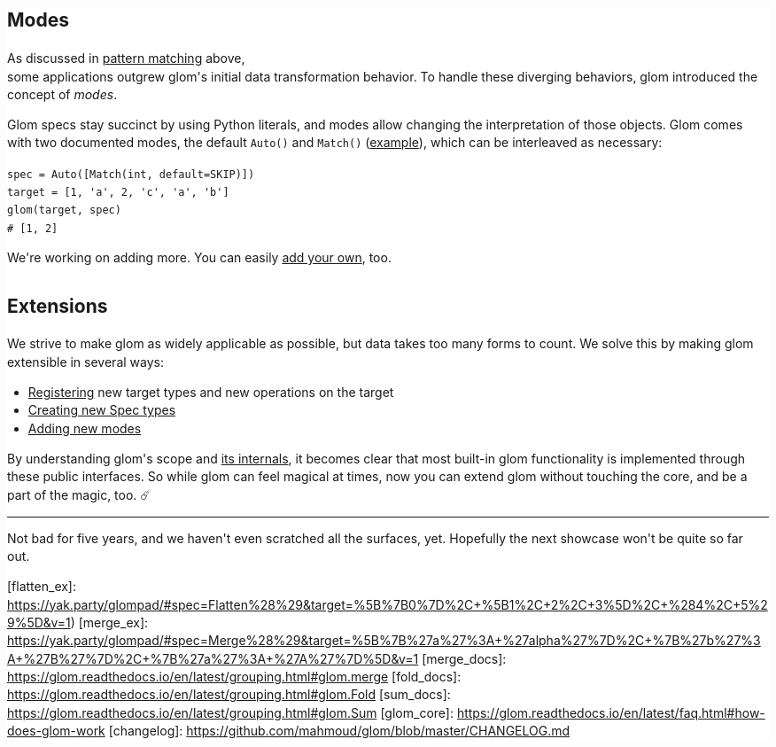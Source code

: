 [scope_ex]: https://yak.party/glompad/#spec=T.count%28S.search%29&target=%5B%27a%27%2C+%27c%27%2C+%27a%27%2C+%27b%27%5D&scope=%7B%27search%27%3A+%27a%27%7D&v=1
[scope_docs]: https://glom.readthedocs.io/en/latest/api.html#the-glom-scope
[scope_update_ex]: https://yak.party/glompad/#spec=%23+save+val+to+the+scope%2C+then+build+a+new+result+dict%0A%28S%28value%3DT%5B%27data%27%5D%5B%27val%27%5D%29%2C+%7B%27result%27%3A+S%5B%27value%27%5D%7D%29&target=%7B%27data%27%3A+%7B%27val%27%3A+9%7D%7D&v=1
[t_docs]: https://glom.readthedocs.io/en/latest/api.html#object-oriented-access-and-method-calls-with-t

## Modes

As discussed in [pattern matching](#pattern-matching) above,  
some applications outgrew glom's initial data transformation behavior. 
To handle these diverging behaviors, glom introduced the concept of *modes*.

Glom specs stay succinct by using Python literals, and modes allow changing the interpretation of those objects. 
Glom comes with two documented modes, the default `Auto()` and `Match()` ([example][modes_ex]), which can be interleaved as necessary:

```
spec = Auto([Match(int, default=SKIP)])
target = [1, 'a', 2, 'c', 'a', 'b']
glom(target, spec)
# [1, 2]
```

We're working on adding more. You can easily [add your own][modes_doc], too.

[modes_ex]: https://yak.party/glompad/#spec=Auto%28%5BMatch%28int%2C+default%3DSKIP%29%5D%29&target=%5B1%2C+%27a%27%2C+2%2C+%27c%27%2C+%27a%27%2C+%27b%27%5D&v=1
[modes_doc]: https://glom.readthedocs.io/en/latest/modes.html

## Extensions

We strive to make glom as widely applicable as possible, but data takes too many forms to count.
We solve this by making glom extensible in several ways:

* [Registering][register_docs] new target types and new operations on the target
* [Creating new Spec types][spec_type_docs]
* [Adding new modes][mode_docs]

By understanding glom's scope and [its internals][scope_internals], 
it becomes clear that most built-in glom functionality is implemented through these public interfaces.
So while glom can feel magical at times, now you can extend glom without touching the core, 
and be a part of the magic, too. ☄️

[scope_internals]: https://glom.readthedocs.io/en/latest/custom_spec_types.html#the-glom-scope
[mode_docs]: https://glom.readthedocs.io/en/latest/modes.html
[spec_type_docs]: https://glom.readthedocs.io/en/latest/custom_spec_types.html
[register_docs]: https://glom.readthedocs.io/en/latest/api.html#setup-and-registration

------

Not bad for five years, and we haven't even scratched all the surfaces, yet.
Hopefully the next showcase won't be quite so far out. 

[glom]: https://glom.readthedocs.io/en/latest/
[glompad]: https://yak.party/glompad/
[glob]: https://docs.python.org/3/library/glob.html
[conv_func]: https://glom.readthedocs.io/en/latest/faq.html#what-s-a-convenience-function
[assign_ex]: https://yak.party/glompad/#spec=%23+Modify+a+dictionary+in-place.%0AAssign%28Path%28%22a%22%2C+%22e%22%29%2C+%22new+value%22%29%0A&target=%7B%22a%22%3A+%7B%22b%22%3A+%7B%22c%22%3A+%22d%22%7D%7D%7D%0A&v=1
[assign_backfill_ex]: https://yak.party/glompad/#spec=%23+Automatically+create+dicts+for+missing+keys.%0AAssign%28Path%28%22user%22%2C+%22contact%22%2C+%22email%22%29%2C+%22foobar%40example.com%22%2C+missing%3Ddict%29%0A&target=%7B%0A++++%22user%22%3A+%7B%0A++++++++%22location%22%3A+%7B%22city%22%3A+%22Berlin%22%2C+%22country%22%3A+%22DE%22%7D%2C%0A++++++++%22username%22%3A+%22foobar%22%2C%0A++++++++%22created%22%3A+1672950417%2C%0A++++%7D%0A%7D%0A&v=1
[assign_docs]: https://glom.readthedocs.io/en/latest/mutation.html#assignment
[delete_ex]: https://yak.party/glompad/#spec=Delete%28%27a.b.1%27%29&target=%7B%27a%27%3A+%7B%27b%27%3A+%5B5%2C+6%2C+7%5D%7D%7D&v=1
[delete_docs]: https://glom.readthedocs.io/en/latest/mutation.html#deletion
[registration]: https://glom.readthedocs.io/en/latest/api.html#setup-and-registration
[etree]: https://docs.python.org/3/library/xml.etree.elementtree.html
[lxml]: https://lxml.de/
[html5lib]: https://github.com/html5lib/html5lib-python
[glom_exc]: https://glom.readthedocs.io/en/latest/debugging.html#reading-a-glom-exception
[switch_err_ex]: https://yak.party/glompad/#spec=%23+let%27s+classify+vowels+vs+consonants+to+show+off+Switch%27s+error+handling%0AMatch%28Switch%28%5B%28Or%28%27a%27%2C+%27e%27%2C+%27i%27%2C+%27o%27%2C+%27u%27%29%2C+Val%28%27vowel%27%29%29%2C%0A++++++++++++++%28And%28str%2C+M%2C+M%28T%5B2%3A%5D%29+%3D%3D+%27%27%29%2C+Val%28%27consonant%27%29%29%5D%29%29&target=%23+An+integer+will+cause+the+expected+failure%0A3&v=1
[flow]: https://flow.org/
[m_spec]: https://glom.readthedocs.io/en/latest/matching.html#m-expressions
[switch]: https://glom.readthedocs.io/en/latest/matching.html#control-flow-with-switch
[match_spec]: https://glom.readthedocs.io/en/latest/matching.html#validation-with-match
[iter_ex]: https://yak.party/glompad/#spec=Iter%28%29.split%28%29.flatten%28%29.unique%28%29.all%28%29&target=%5B1%2C+2%2C+None%2C+None%2C+3%2C+None%2C+3%2C+None%2C+2%2C+4%5D&v=1
[iter_docs]: https://glom.readthedocs.io/en/latest/streaming.html#streaming-iteration 
[slice_docs]: https://glom.readthedocs.io/en/latest/streaming.html#glom.Iter.slice
[chunked_docs]: https://glom.readthedocs.io/en/latest/streaming.html#glom.Iter.chunked
[flatten_docs]: https://glom.readthedocs.io/en/latest/streaming.html#glom.Iter.flatten
[split_docs]: https://glom.readthedocs.io/en/latest/streaming.html#glom.Iter.split
[limit_docs]: https://glom.readthedocs.io/en/latest/streaming.html#glom.Iter.limit
[flatten_docs]: https://glom.readthedocs.io/en/latest/grouping.html#glom.flatten
[flatten_ex]: https://yak.party/glompad/#spec=Flatten%28%29&target=%5B%7B0%7D%2C+%5B1%2C+2%2C+3%5D%2C+%284%2C+5%29%5D&v=1)
[merge_ex]: https://yak.party/glompad/#spec=Merge%28%29&target=%5B%7B%27a%27%3A+%27alpha%27%7D%2C+%7B%27b%27%3A+%27B%27%7D%2C+%7B%27a%27%3A+%27A%27%7D%5D&v=1
[merge_docs]: https://glom.readthedocs.io/en/latest/grouping.html#glom.merge
[fold_docs]: https://glom.readthedocs.io/en/latest/grouping.html#glom.Fold
[sum_docs]: https://glom.readthedocs.io/en/latest/grouping.html#glom.Sum
[glom_core]: https://glom.readthedocs.io/en/latest/faq.html#how-does-glom-work
[changelog]: https://github.com/mahmoud/glom/blob/master/CHANGELOG.md